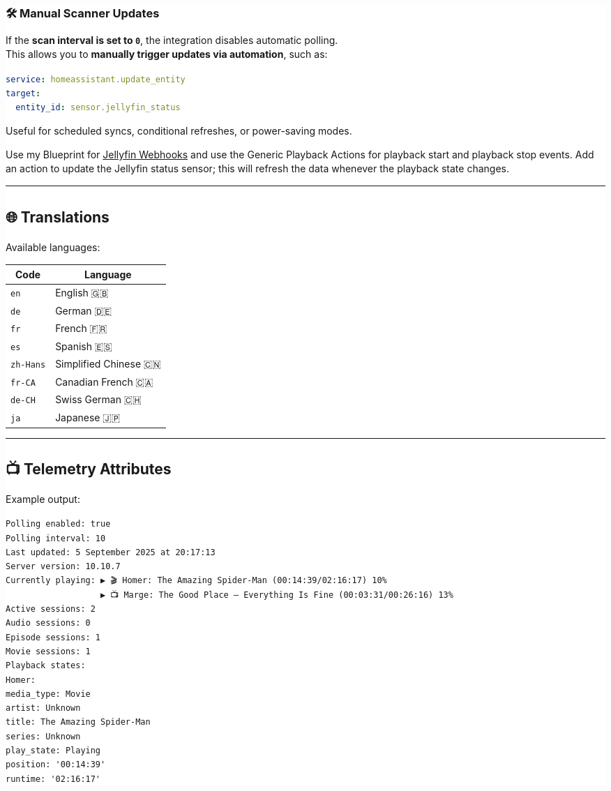 
### 🛠️ Manual Scanner Updates

If the **scan interval is set to `0`**, the integration disables automatic polling.  
This allows you to **manually trigger updates via automation**, such as:

```yaml
service: homeassistant.update_entity
target:
  entity_id: sensor.jellyfin_status
```

Useful for scheduled syncs, conditional refreshes, or power-saving modes.

Use my Blueprint for [Jellyfin Webhooks](https://github.com/thenextbutton/home_assistant/tree/main/blueprints/jellyfin_webhook_handler_v2) and use the Generic Playback Actions for playback start and playback stop events. Add an action to update the Jellyfin status sensor; this will refresh the data whenever the playback state changes.

---

## 🌐 Translations

Available languages:

| Code      | Language             |
|-----------|----------------------|
| `en`      | English 🇬🇧           |
| `de`      | German 🇩🇪            |
| `fr`      | French 🇫🇷            |
| `es`      | Spanish 🇪🇸           |
| `zh-Hans` | Simplified Chinese 🇨🇳 |
| `fr-CA`   | Canadian French 🇨🇦    |
| `de-CH`   | Swiss German 🇨🇭      |
| `ja`      | Japanese 🇯🇵          |

---

## 📺 Telemetry Attributes

Example output:
```text
Polling enabled: true
Polling interval: 10
Last updated: 5 September 2025 at 20:17:13
Server version: 10.10.7
Currently playing: ▶️ 🎬 Homer: The Amazing Spider-Man (00:14:39/02:16:17) 10% 
                   ▶️ 📺 Marge: The Good Place – Everything Is Fine (00:03:31/00:26:16) 13%
Active sessions: 2
Audio sessions: 0
Episode sessions: 1
Movie sessions: 1
Playback states:
Homer:
media_type: Movie
artist: Unknown
title: The Amazing Spider-Man
series: Unknown
play_state: Playing
position: '00:14:39'
runtime: '02:16:17'
```